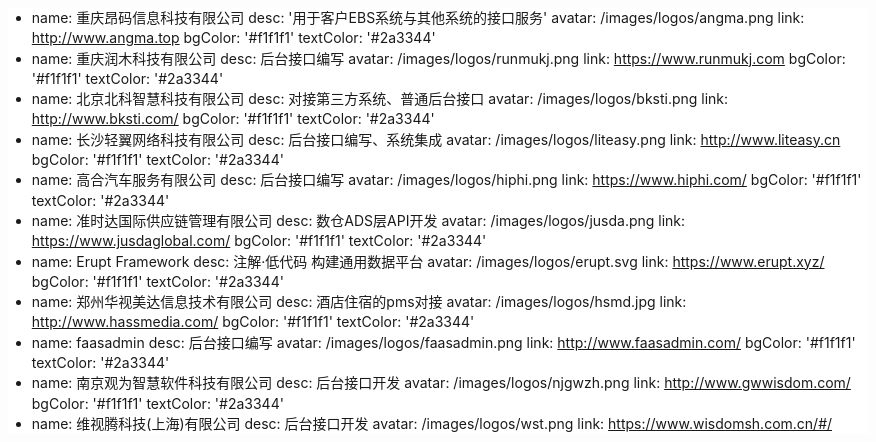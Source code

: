   - name: 重庆昂码信息科技有限公司
    desc: '用于客户EBS系统与其他系统的接口服务'
    avatar: /images/logos/angma.png
    link: http://www.angma.top
    bgColor: '#f1f1f1'
    textColor: '#2a3344'
  - name: 重庆润木科技有限公司
    desc: 后台接口编写
    avatar: /images/logos/runmukj.png
    link: https://www.runmukj.com
    bgColor: '#f1f1f1'
    textColor: '#2a3344'
  - name: 北京北科智慧科技有限公司
    desc: 对接第三方系统、普通后台接口
    avatar: /images/logos/bksti.png
    link: http://www.bksti.com/
    bgColor: '#f1f1f1'
    textColor: '#2a3344'
  - name: 长沙轻翼网络科技有限公司
    desc: 后台接口编写、系统集成
    avatar: /images/logos/liteasy.png
    link: http://www.liteasy.cn
    bgColor: '#f1f1f1'
    textColor: '#2a3344'
  - name: 高合汽车服务有限公司
    desc: 后台接口编写
    avatar: /images/logos/hiphi.png
    link: https://www.hiphi.com/
    bgColor: '#f1f1f1'
    textColor: '#2a3344'
  - name: 准时达国际供应链管理有限公司
    desc: 数仓ADS层API开发
    avatar: /images/logos/jusda.png
    link: https://www.jusdaglobal.com/
    bgColor: '#f1f1f1'
    textColor: '#2a3344'
  - name: Erupt Framework
    desc: 注解·低代码 构建通用数据平台
    avatar: /images/logos/erupt.svg
    link: https://www.erupt.xyz/
    bgColor: '#f1f1f1'
    textColor: '#2a3344'
  - name: 郑州华视美达信息技术有限公司
    desc: 酒店住宿的pms对接
    avatar: /images/logos/hsmd.jpg
    link: http://www.hassmedia.com/
    bgColor: '#f1f1f1'
    textColor: '#2a3344'
  - name: faasadmin
    desc: 后台接口编写
    avatar: /images/logos/faasadmin.png
    link: http://www.faasadmin.com/
    bgColor: '#f1f1f1'
    textColor: '#2a3344'
  - name: 南京观为智慧软件科技有限公司
    desc: 后台接口开发
    avatar: /images/logos/njgwzh.png
    link: http://www.gwwisdom.com/
    bgColor: '#f1f1f1'
    textColor: '#2a3344'
  - name: 维视腾科技(上海)有限公司
    desc: 后台接口开发
    avatar: /images/logos/wst.png
    link: https://www.wisdomsh.com.cn/#/